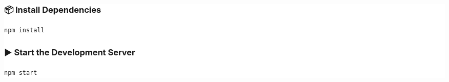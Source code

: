 ### 📦 Install Dependencies

```bash
npm install
```

### ▶️ Start the Development Server

```bash
npm start
```




